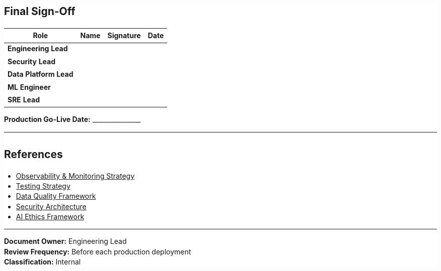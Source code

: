 
## Final Sign-Off

| Role | Name | Signature | Date |
|------|------|-----------|------|
| **Engineering Lead** | | | |
| **Security Lead** | | | |
| **Data Platform Lead** | | | |
| **ML Engineer** | | | |
| **SRE Lead** | | | |

**Production Go-Live Date:** _______________

---

## References

- [Observability & Monitoring Strategy](docs/observability_monitoring.md)
- [Testing Strategy](docs/testing_strategy.md)
- [Data Quality Framework](docs/data_quality_framework.md)
- [Security Architecture](docs/security_architecture.md)
- [AI Ethics Framework](docs/ai_ethics_framework.md)

---

**Document Owner:** Engineering Lead  
**Review Frequency:** Before each production deployment  
**Classification:** Internal

